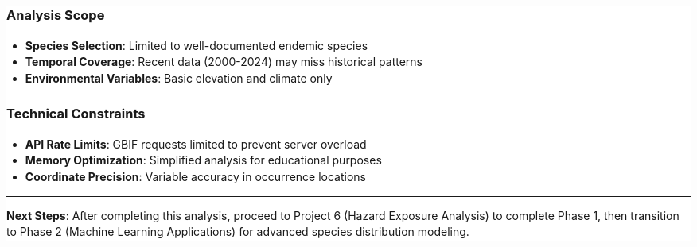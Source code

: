### Analysis Scope
- **Species Selection**: Limited to well-documented endemic species
- **Temporal Coverage**: Recent data (2000-2024) may miss historical patterns
- **Environmental Variables**: Basic elevation and climate only

### Technical Constraints
- **API Rate Limits**: GBIF requests limited to prevent server overload
- **Memory Optimization**: Simplified analysis for educational purposes
- **Coordinate Precision**: Variable accuracy in occurrence locations

---

**Next Steps**: After completing this analysis, proceed to Project 6 (Hazard Exposure Analysis) to complete Phase 1, then transition to Phase 2 (Machine Learning Applications) for advanced species distribution modeling.
